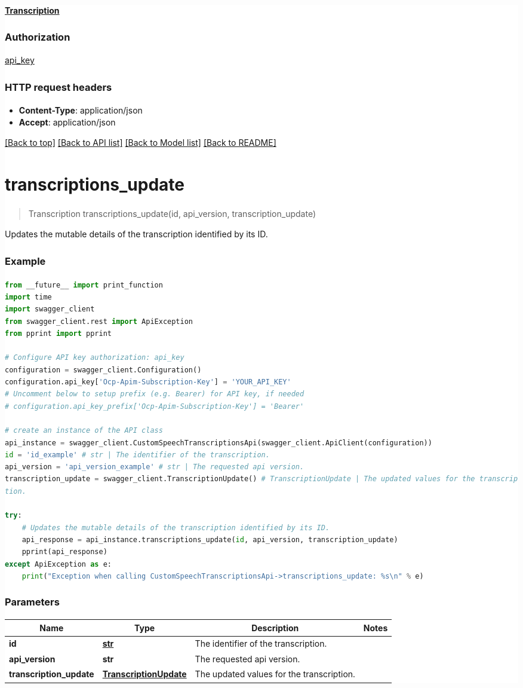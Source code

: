 [**Transcription**](Transcription.md)

### Authorization

[api_key](../README.md#api_key)

### HTTP request headers

 - **Content-Type**: application/json
 - **Accept**: application/json

[[Back to top]](#) [[Back to API list]](../README.md#documentation-for-api-endpoints) [[Back to Model list]](../README.md#documentation-for-models) [[Back to README]](../README.md)

# **transcriptions_update**
> Transcription transcriptions_update(id, api_version, transcription_update)

Updates the mutable details of the transcription identified by its ID.

### Example
```python
from __future__ import print_function
import time
import swagger_client
from swagger_client.rest import ApiException
from pprint import pprint

# Configure API key authorization: api_key
configuration = swagger_client.Configuration()
configuration.api_key['Ocp-Apim-Subscription-Key'] = 'YOUR_API_KEY'
# Uncomment below to setup prefix (e.g. Bearer) for API key, if needed
# configuration.api_key_prefix['Ocp-Apim-Subscription-Key'] = 'Bearer'

# create an instance of the API class
api_instance = swagger_client.CustomSpeechTranscriptionsApi(swagger_client.ApiClient(configuration))
id = 'id_example' # str | The identifier of the transcription.
api_version = 'api_version_example' # str | The requested api version.
transcription_update = swagger_client.TranscriptionUpdate() # TranscriptionUpdate | The updated values for the transcription.

try:
    # Updates the mutable details of the transcription identified by its ID.
    api_response = api_instance.transcriptions_update(id, api_version, transcription_update)
    pprint(api_response)
except ApiException as e:
    print("Exception when calling CustomSpeechTranscriptionsApi->transcriptions_update: %s\n" % e)
```

### Parameters

Name | Type | Description  | Notes
------------- | ------------- | ------------- | -------------
 **id** | [**str**](.md)| The identifier of the transcription. | 
 **api_version** | **str**| The requested api version. | 
 **transcription_update** | [**TranscriptionUpdate**](TranscriptionUpdate.md)| The updated values for the transcription. | 
